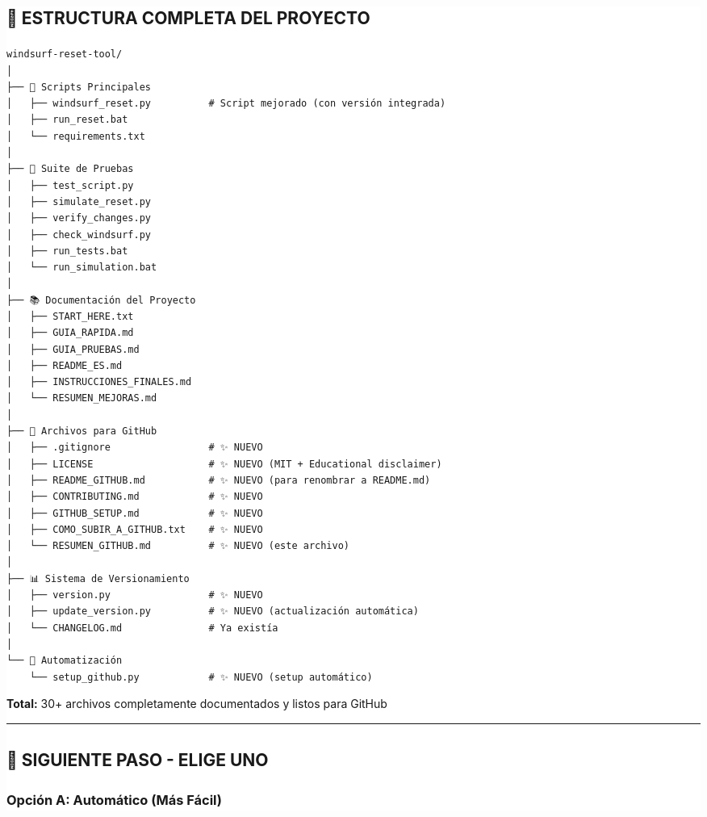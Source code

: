 
## 📁 ESTRUCTURA COMPLETA DEL PROYECTO

```
windsurf-reset-tool/
│
├── 🔧 Scripts Principales
│   ├── windsurf_reset.py          # Script mejorado (con versión integrada)
│   ├── run_reset.bat
│   └── requirements.txt
│
├── 🧪 Suite de Pruebas
│   ├── test_script.py
│   ├── simulate_reset.py
│   ├── verify_changes.py
│   ├── check_windsurf.py
│   ├── run_tests.bat
│   └── run_simulation.bat
│
├── 📚 Documentación del Proyecto
│   ├── START_HERE.txt
│   ├── GUIA_RAPIDA.md
│   ├── GUIA_PRUEBAS.md
│   ├── README_ES.md
│   ├── INSTRUCCIONES_FINALES.md
│   └── RESUMEN_MEJORAS.md
│
├── 🐙 Archivos para GitHub
│   ├── .gitignore                 # ✨ NUEVO
│   ├── LICENSE                    # ✨ NUEVO (MIT + Educational disclaimer)
│   ├── README_GITHUB.md           # ✨ NUEVO (para renombrar a README.md)
│   ├── CONTRIBUTING.md            # ✨ NUEVO
│   ├── GITHUB_SETUP.md            # ✨ NUEVO
│   ├── COMO_SUBIR_A_GITHUB.txt    # ✨ NUEVO
│   └── RESUMEN_GITHUB.md          # ✨ NUEVO (este archivo)
│
├── 📊 Sistema de Versionamiento
│   ├── version.py                 # ✨ NUEVO
│   ├── update_version.py          # ✨ NUEVO (actualización automática)
│   └── CHANGELOG.md               # Ya existía
│
└── 🚀 Automatización
    └── setup_github.py            # ✨ NUEVO (setup automático)
```

**Total:** 30+ archivos completamente documentados y listos para GitHub

---

## 🎯 SIGUIENTE PASO - ELIGE UNO

### Opción A: Automático (Más Fácil)
